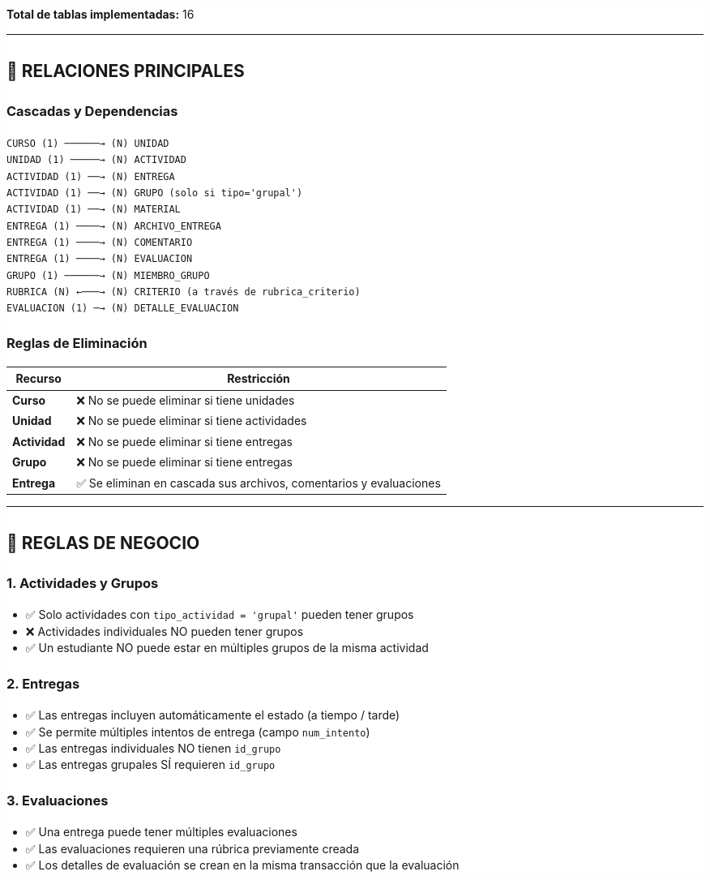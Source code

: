 **Total de tablas implementadas:** 16

---

## 🔗 RELACIONES PRINCIPALES

### Cascadas y Dependencias

```
CURSO (1) ──────→ (N) UNIDAD
UNIDAD (1) ─────→ (N) ACTIVIDAD
ACTIVIDAD (1) ──→ (N) ENTREGA
ACTIVIDAD (1) ──→ (N) GRUPO (solo si tipo='grupal')
ACTIVIDAD (1) ──→ (N) MATERIAL
ENTREGA (1) ────→ (N) ARCHIVO_ENTREGA
ENTREGA (1) ────→ (N) COMENTARIO
ENTREGA (1) ────→ (N) EVALUACION
GRUPO (1) ──────→ (N) MIEMBRO_GRUPO
RUBRICA (N) ←───→ (N) CRITERIO (a través de rubrica_criterio)
EVALUACION (1) ─→ (N) DETALLE_EVALUACION
```

### Reglas de Eliminación

| Recurso | Restricción |
|---------|-------------|
| **Curso** | ❌ No se puede eliminar si tiene unidades |
| **Unidad** | ❌ No se puede eliminar si tiene actividades |
| **Actividad** | ❌ No se puede eliminar si tiene entregas |
| **Grupo** | ❌ No se puede eliminar si tiene entregas |
| **Entrega** | ✅ Se eliminan en cascada sus archivos, comentarios y evaluaciones |

---

## 📝 REGLAS DE NEGOCIO

### 1. Actividades y Grupos
- ✅ Solo actividades con `tipo_actividad = 'grupal'` pueden tener grupos
- ❌ Actividades individuales NO pueden tener grupos
- ✅ Un estudiante NO puede estar en múltiples grupos de la misma actividad

### 2. Entregas
- ✅ Las entregas incluyen automáticamente el estado (a tiempo / tarde)
- ✅ Se permite múltiples intentos de entrega (campo `num_intento`)
- ✅ Las entregas individuales NO tienen `id_grupo`
- ✅ Las entregas grupales SÍ requieren `id_grupo`

### 3. Evaluaciones
- ✅ Una entrega puede tener múltiples evaluaciones
- ✅ Las evaluaciones requieren una rúbrica previamente creada
- ✅ Los detalles de evaluación se crean en la misma transacción que la evaluación
